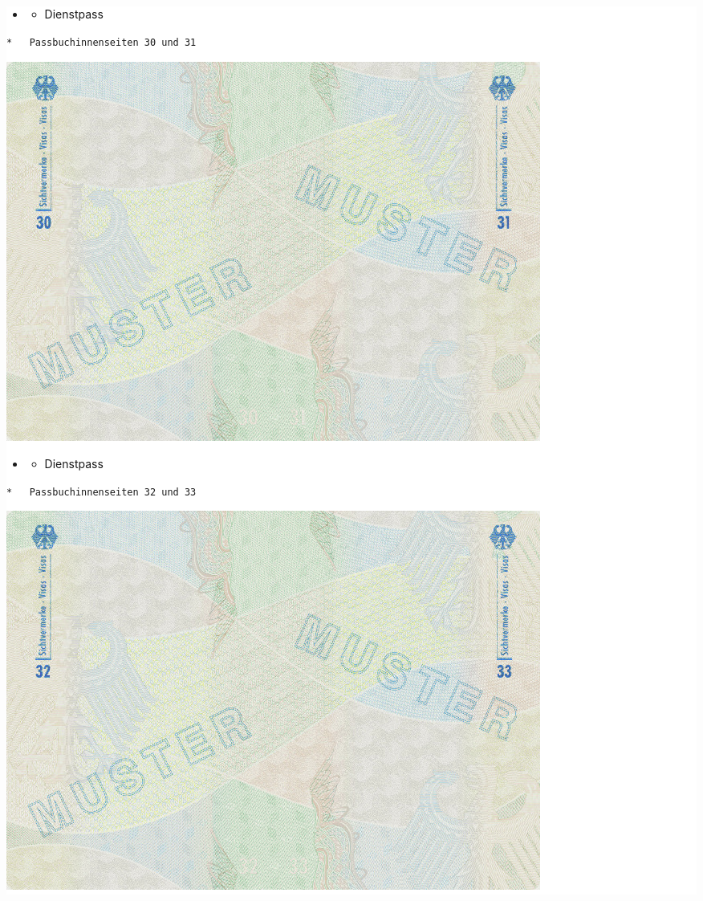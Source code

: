 *    *   Dienstpass

    *   Passbuchinnenseiten 30 und 31




![bgbl1_2017_j0162-1_0760.jpg](bgbl1_2017_j0162-1_0760.jpg)

*    *   Dienstpass

    *   Passbuchinnenseiten 32 und 33




![bgbl1_2017_j0162-1_0770.jpg](bgbl1_2017_j0162-1_0770.jpg)
